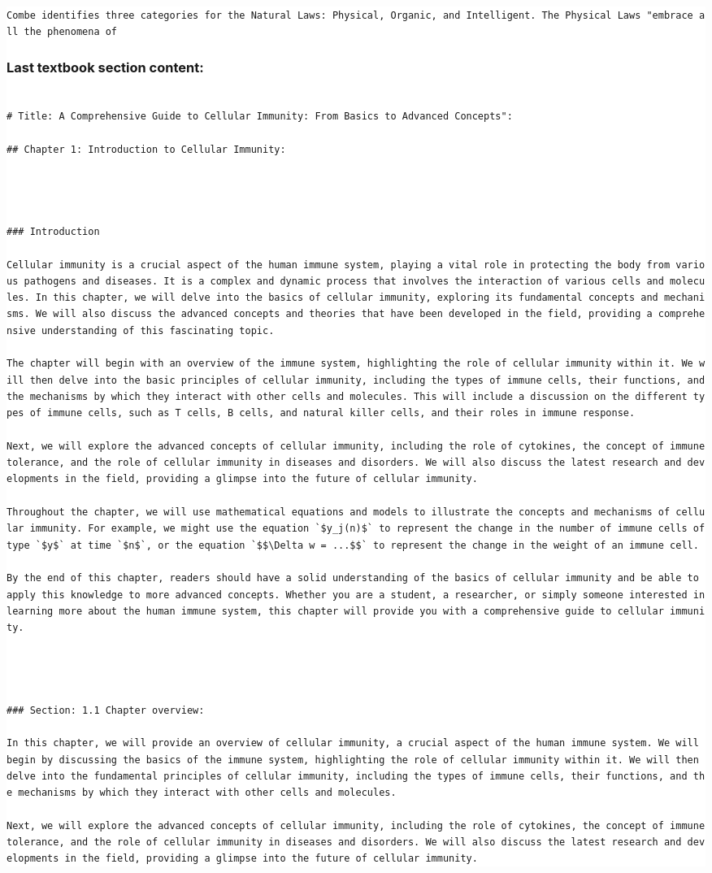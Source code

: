 ```
Combe identifies three categories for the Natural Laws: Physical, Organic, and Intelligent. The Physical Laws "embrace all the phenomena of
```

### Last textbook section content:
```

# Title: A Comprehensive Guide to Cellular Immunity: From Basics to Advanced Concepts":

## Chapter 1: Introduction to Cellular Immunity:




### Introduction

Cellular immunity is a crucial aspect of the human immune system, playing a vital role in protecting the body from various pathogens and diseases. It is a complex and dynamic process that involves the interaction of various cells and molecules. In this chapter, we will delve into the basics of cellular immunity, exploring its fundamental concepts and mechanisms. We will also discuss the advanced concepts and theories that have been developed in the field, providing a comprehensive understanding of this fascinating topic.

The chapter will begin with an overview of the immune system, highlighting the role of cellular immunity within it. We will then delve into the basic principles of cellular immunity, including the types of immune cells, their functions, and the mechanisms by which they interact with other cells and molecules. This will include a discussion on the different types of immune cells, such as T cells, B cells, and natural killer cells, and their roles in immune response.

Next, we will explore the advanced concepts of cellular immunity, including the role of cytokines, the concept of immune tolerance, and the role of cellular immunity in diseases and disorders. We will also discuss the latest research and developments in the field, providing a glimpse into the future of cellular immunity.

Throughout the chapter, we will use mathematical equations and models to illustrate the concepts and mechanisms of cellular immunity. For example, we might use the equation `$y_j(n)$` to represent the change in the number of immune cells of type `$y$` at time `$n$`, or the equation `$$\Delta w = ...$$` to represent the change in the weight of an immune cell.

By the end of this chapter, readers should have a solid understanding of the basics of cellular immunity and be able to apply this knowledge to more advanced concepts. Whether you are a student, a researcher, or simply someone interested in learning more about the human immune system, this chapter will provide you with a comprehensive guide to cellular immunity.




### Section: 1.1 Chapter overview:

In this chapter, we will provide an overview of cellular immunity, a crucial aspect of the human immune system. We will begin by discussing the basics of the immune system, highlighting the role of cellular immunity within it. We will then delve into the fundamental principles of cellular immunity, including the types of immune cells, their functions, and the mechanisms by which they interact with other cells and molecules.

Next, we will explore the advanced concepts of cellular immunity, including the role of cytokines, the concept of immune tolerance, and the role of cellular immunity in diseases and disorders. We will also discuss the latest research and developments in the field, providing a glimpse into the future of cellular immunity.

```